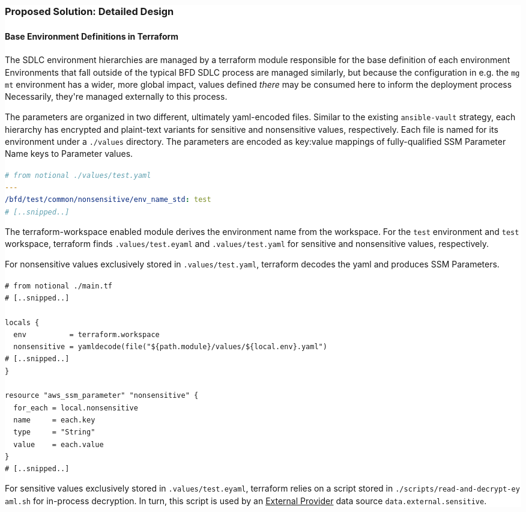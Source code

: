 ### Proposed Solution: Detailed Design
[Proposed Solution: Detailed Design]: #proposed-solution-detailed-design

#### Base Environment Definitions in Terraform

The SDLC environment hierarchies are managed by a terraform module responsible for the base definition of each environment
Environments that fall outside of the typical BFD SDLC process are managed similarly, but because the configuration in e.g. the `mgmt` environment has a wider, more global impact, values defined _there_ may be consumed here to inform the deployment process
Necessarily, they're managed externally to this process.

The parameters are organized in two different, ultimately yaml-encoded files.
Similar to the existing `ansible-vault` strategy, each hierarchy has encrypted and plaint-text variants for sensitive and nonsensitive values, respectively.
Each file is named for its environment under a `./values` directory.
The parameters are encoded as key:value mappings of fully-qualified SSM Parameter Name keys to Parameter values.

```yaml
# from notional ./values/test.yaml
--- 
/bfd/test/common/nonsensitive/env_name_std: test
# [..snipped..]
```

The terraform-workspace enabled module derives the environment name from the workspace.
For the `test` environment and `test` workspace, terraform finds `.values/test.eyaml` and `.values/test.yaml` for sensitive and nonsensitive values, respectively.

For nonsensitive values exclusively stored in `.values/test.yaml`, terraform decodes the yaml and produces SSM Parameters.

```hcl
# from notional ./main.tf
# [..snipped..]

locals {
  env          = terraform.workspace
  nonsensitive = yamldecode(file("${path.module}/values/${local.env}.yaml")
# [..snipped..]
}

resource "aws_ssm_parameter" "nonsensitive" {
  for_each = local.nonsensitive
  name     = each.key
  type     = "String"
  value    = each.value
}
# [..snipped..]
```

For sensitive values exclusively stored in `.values/test.eyaml`, terraform relies on a script stored in `./scripts/read-and-decrypt-eyaml.sh` for in-process decryption.
In turn, this script is used by an [External Provider](https://registry.terraform.io/providers/hashicorp/external/latest/docs/data-sources/data_source) data source `data.external.sensitive`.


[RFC Proposal]: #rfc-proposal
[Status]: #status
[Table of Contents]: #table-of-contents
[Motivation]: #motivation
[Proposed Solution]: #proposed-solution
[Proposed Solution: Unresolved Questions]: #proposed-solution-unresolved-questions
[Proposed Solution: Drawbacks]: #proposed-solution-drawbacks
[Proposed Solution: Notable Alternatives]: #proposed-solution-notable-alternatives
[Prior Art]: #prior-art
[Future Possibilities]: #future-possibilities
[Addendums]: #addendums